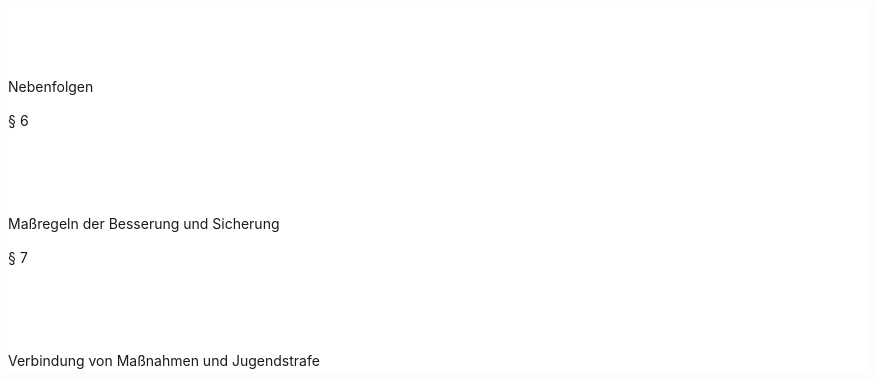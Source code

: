  

</td>

<td style align="left" valign="top" charoff="50">

 

</td>

<td style align="left" valign="top" charoff="50">

Nebenfolgen

</td>

<td style align="left" valign="top" charoff="50">

§ 6

</td>

</tr>

<tr>

<td style align="left" valign="top" charoff="50">

 

</td>

<td style align="left" valign="top" charoff="50">

 

</td>

<td style align="left" valign="top" charoff="50">

Maßregeln der Besserung und Sicherung

</td>

<td style align="left" valign="top" charoff="50">

§ 7

</td>

</tr>

<tr>

<td style align="left" valign="top" charoff="50">

 

</td>

<td style align="left" valign="top" charoff="50">

 

</td>

<td style align="left" valign="top" charoff="50">

Verbindung von Maßnahmen und Jugendstrafe
